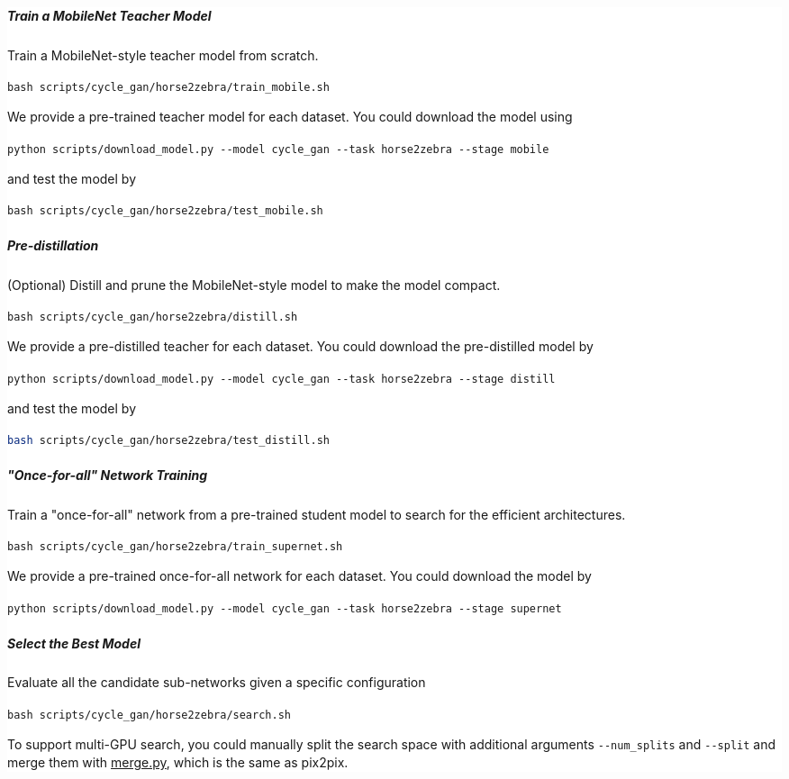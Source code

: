 ##### Train a MobileNet Teacher Model

Train a MobileNet-style teacher model from scratch.

```shell
bash scripts/cycle_gan/horse2zebra/train_mobile.sh
```

We provide a pre-trained teacher model for each dataset. You could download the model using

```shell
python scripts/download_model.py --model cycle_gan --task horse2zebra --stage mobile
```

and test the model by

```shell
bash scripts/cycle_gan/horse2zebra/test_mobile.sh
```

##### Pre-distillation

(Optional) Distill and prune the MobileNet-style model to make the model compact.

```shell
bash scripts/cycle_gan/horse2zebra/distill.sh
```

We provide a pre-distilled teacher for each dataset. You could download the pre-distilled model by

```shell
python scripts/download_model.py --model cycle_gan --task horse2zebra --stage distill
```

and test the model by

```bash
bash scripts/cycle_gan/horse2zebra/test_distill.sh
```

##### "Once-for-all" Network Training

Train a "once-for-all" network from a pre-trained student model to search for the efficient architectures.

```shell
bash scripts/cycle_gan/horse2zebra/train_supernet.sh
```

We provide a pre-trained once-for-all network for each dataset. You could download the model by

```shell
python scripts/download_model.py --model cycle_gan --task horse2zebra --stage supernet
```

##### Select the Best Model

Evaluate all the candidate sub-networks given a specific configuration

```shell
bash scripts/cycle_gan/horse2zebra/search.sh
```
To support multi-GPU search, you could manually split the search space with additional arguments `--num_splits` and `--split` and merge them with [merge.py](../../merge.py), which is the same as pix2pix.
